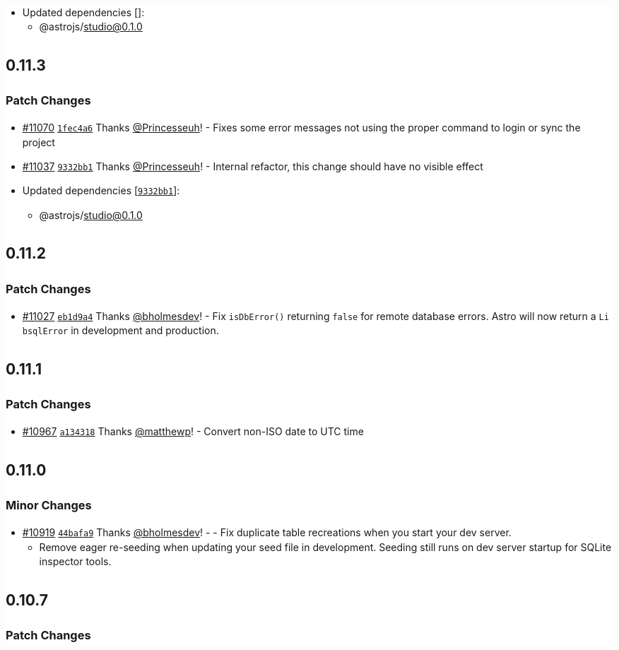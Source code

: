 - Updated dependencies []:
  - @astrojs/studio@0.1.0

## 0.11.3

### Patch Changes

- [#11070](https://github.com/withastro/astro/pull/11070) [`1fec4a6`](https://github.com/withastro/astro/commit/1fec4a6eb986011d4d6d998410ff9b6144c28c34) Thanks [@Princesseuh](https://github.com/Princesseuh)! - Fixes some error messages not using the proper command to login or sync the project

- [#11037](https://github.com/withastro/astro/pull/11037) [`9332bb1`](https://github.com/withastro/astro/commit/9332bb1c1f237f5666ded09532ccd651837b94e5) Thanks [@Princesseuh](https://github.com/Princesseuh)! - Internal refactor, this change should have no visible effect

- Updated dependencies [[`9332bb1`](https://github.com/withastro/astro/commit/9332bb1c1f237f5666ded09532ccd651837b94e5)]:
  - @astrojs/studio@0.1.0

## 0.11.2

### Patch Changes

- [#11027](https://github.com/withastro/astro/pull/11027) [`eb1d9a4`](https://github.com/withastro/astro/commit/eb1d9a447bc73534b8dd8fa6d3dcdb265950753a) Thanks [@bholmesdev](https://github.com/bholmesdev)! - Fix `isDbError()` returning `false` for remote database errors. Astro will now return a `LibsqlError` in development and production.

## 0.11.1

### Patch Changes

- [#10967](https://github.com/withastro/astro/pull/10967) [`a134318`](https://github.com/withastro/astro/commit/a1343184da2a67439de4792e9e404d17ec3943df) Thanks [@matthewp](https://github.com/matthewp)! - Convert non-ISO date to UTC time

## 0.11.0

### Minor Changes

- [#10919](https://github.com/withastro/astro/pull/10919) [`44bafa9`](https://github.com/withastro/astro/commit/44bafa989af0cc380696bb6381048fc1ee55dd5b) Thanks [@bholmesdev](https://github.com/bholmesdev)! - - Fix duplicate table recreations when you start your dev server.
  - Remove eager re-seeding when updating your seed file in development. Seeding still runs on dev server startup for SQLite inspector tools.

## 0.10.7

### Patch Changes
